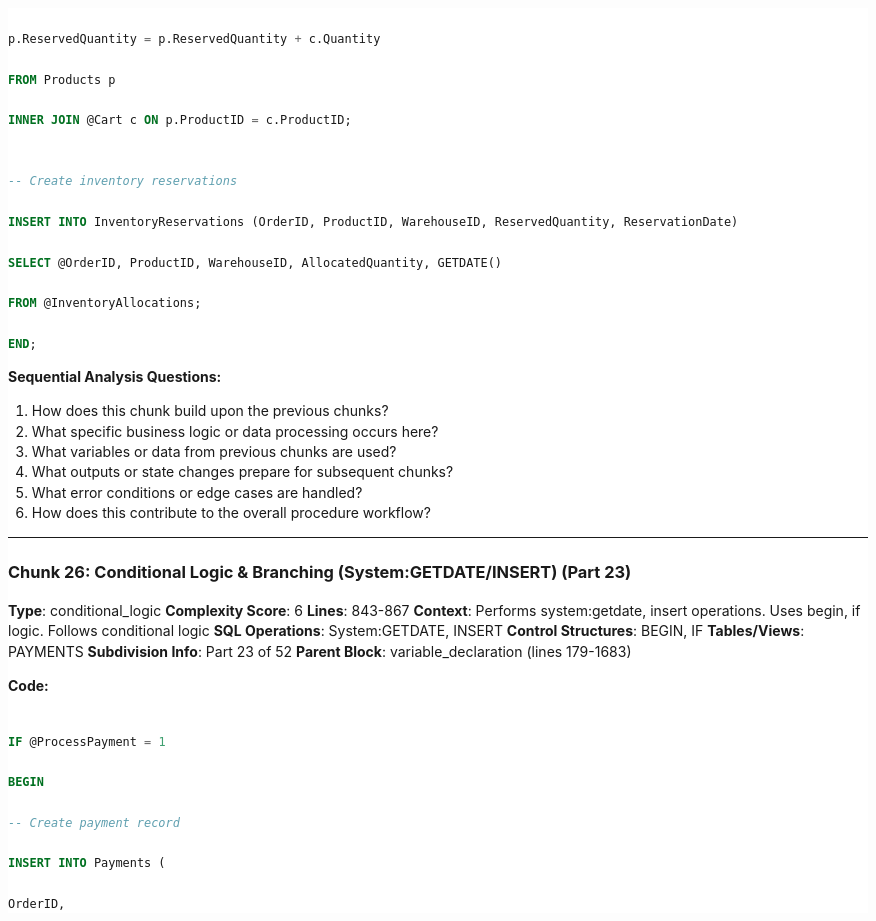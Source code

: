 ```sql
                                                                                                                                                                                    p.ReservedQuantity = p.ReservedQuantity + c.Quantity
                                                                                                                                                                                    FROM Products p
                                                                                                                                                                                    INNER JOIN @Cart c ON p.ProductID = c.ProductID;

                                                                                                                                                                                    -- Create inventory reservations
                                                                                                                                                                                    INSERT INTO InventoryReservations (OrderID, ProductID, WarehouseID, ReservedQuantity, ReservationDate)
                                                                                                                                                                                    SELECT @OrderID, ProductID, WarehouseID, AllocatedQuantity, GETDATE()
                                                                                                                                                                                    FROM @InventoryAllocations;
                                                                                                                                                                                END;

```

**Sequential Analysis Questions:**
1. How does this chunk build upon the previous chunks?
2. What specific business logic or data processing occurs here?
3. What variables or data from previous chunks are used?
4. What outputs or state changes prepare for subsequent chunks?
5. What error conditions or edge cases are handled?
6. How does this contribute to the overall procedure workflow?

---

### Chunk 26: Conditional Logic & Branching (System:GETDATE/INSERT) (Part 23)
**Type**: conditional_logic
**Complexity Score**: 6
**Lines**: 843-867
**Context**: Performs system:getdate, insert operations. Uses begin, if logic. Follows conditional logic
**SQL Operations**: System:GETDATE, INSERT
**Control Structures**: BEGIN, IF
**Tables/Views**: PAYMENTS
**Subdivision Info**: Part 23 of 52
**Parent Block**: variable_declaration (lines 179-1683)

**Code:**
```sql
                                                                                                                                                                                IF @ProcessPayment = 1
                                                                                                                                                                                    BEGIN
                                                                                                                                                                                        -- Create payment record
                                                                                                                                                                                        INSERT INTO Payments (
                                                                                                                                                                                        OrderID,
```